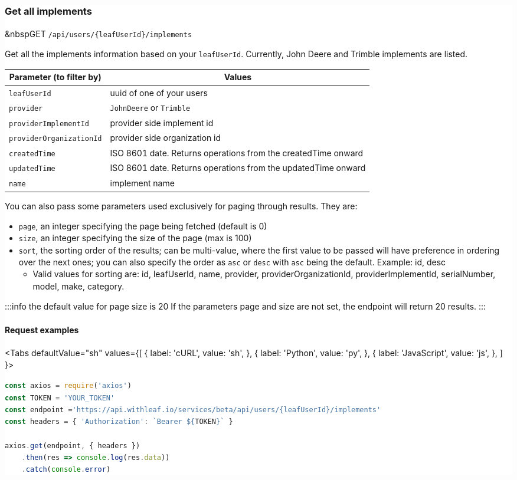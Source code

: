 
### Get all implements

&nbsp<span class="badge badge--success">GET</span>  `/api/users/{leafUserId}/implements`

Get all the implements information based on your `leafUserId`. Currently, John Deere and Trimble implements are listed.


| Parameter (to filter by) | Values                                                        |
|--------------------------|---------------------------------------------------------------|
| `leafUserId`             | uuid of one of your users                                     |
| `provider`               | `JohnDeere` or `Trimble`                                      |
| `providerImplementId`    | provider side implement id                                    |
| `providerOrganizationId` | provider side organization id                                 |
| `createdTime`            | ISO 8601 date. Returns operations from the createdTime onward |
| `updatedTime`            | ISO 8601 date. Returns operations from the updatedTime onward |
| `name`                   | implement name                                                |

You can also pass some parameters used exclusively for paging through results.
They are:

- `page`, an integer specifying the page being fetched (default is 0)
- `size`, an integer specifying the size of the page (max is 100)
- `sort`, the sorting order of the results; can be multi-value, where the first value to be passed will have preference in ordering over the next ones; you can also specify the order as `asc` or `desc` with `asc` being the default. Example: id, desc
  - Valid values for sorting are: id, leafUserId, name, provider, providerOrganizationId, providerImplementId, serialNumber, model, make, category.

:::info the default value for page size is 20
If the parameters page and size are not set, the endpoint will return 20 results.
:::

#### Request examples

<Tabs
defaultValue="sh"
values={[
{ label: 'cURL', value: 'sh', },
{ label: 'Python', value: 'py', },
{ label: 'JavaScript', value: 'js', },
]
}>
<TabItem value="js">

  ```js
  const axios = require('axios')
  const TOKEN = 'YOUR_TOKEN'
  const endpoint ='https://api.withleaf.io/services/beta/api/users/{leafUserId}/implements'
  const headers = { 'Authorization': `Bearer ${TOKEN}` }

  axios.get(endpoint, { headers })
      .then(res => console.log(res.data))
      .catch(console.error)
  ```
